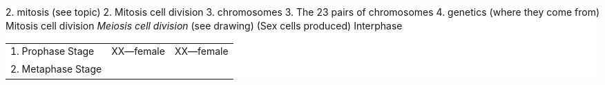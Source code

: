    </td>
  </tr>
  <tr>
   <td>
    2. mitosis (see topic)
   </td>
   <td>
    2. Mitosis cell division
   </td>
  </tr>
  <tr>
   <td>
    3. chromosomes
   </td>
   <td>
    3. The 23 pairs of chromosomes
   </td>
  </tr>
  <tr>
   <td>
    4. genetics
   </td>
   <td>
   </td>
   <td>
    (where they come from)
   </td>
  </tr>
  <tr>
   <td>
    Mitosis cell division
   </td>
   <td>
    <i>
     Meiosis cell division
    </i>
   </td>
  </tr>
  <tr>
   <td>
    (see drawing)
   </td>
   <td>
    (Sex cells produced)
   </td>
  </tr>
 </table>
 Interphase
<table border="0">
  <tr>
   <td>
    1. Prophase Stage
   </td>
   <td>
    XX—female
   </td>
   <td>
    XX—female
   </td>
  </tr>
  <tr>
   <td>
    2. Metaphase Stage
   </td>